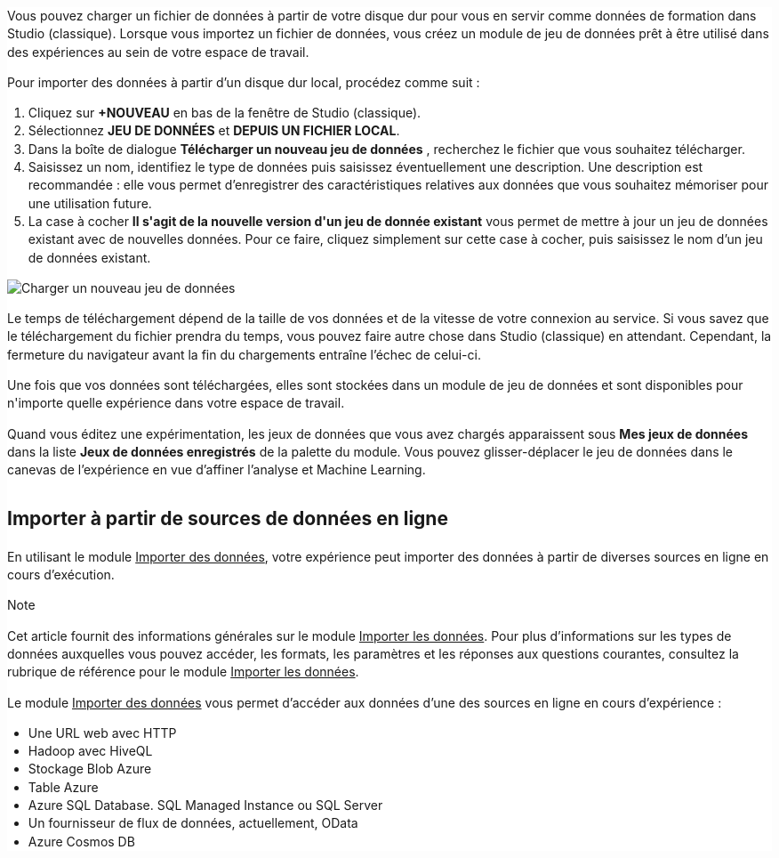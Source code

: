 Vous pouvez charger un fichier de données à partir de votre disque dur pour vous en servir comme données de formation dans Studio (classique). Lorsque vous importez un fichier de données, vous créez un module de jeu de données prêt à être utilisé dans des expériences au sein de votre espace de travail.

Pour importer des données à partir d’un disque dur local, procédez comme suit :

1. Cliquez sur **+NOUVEAU** en bas de la fenêtre de Studio (classique).
2. Sélectionnez **JEU DE DONNÉES** et **DEPUIS UN FICHIER LOCAL**.
3. Dans la boîte de dialogue **Télécharger un nouveau jeu de données** , recherchez le fichier que vous souhaitez télécharger.
4. Saisissez un nom, identifiez le type de données puis saisissez éventuellement une description. Une description est recommandée : elle vous permet d’enregistrer des caractéristiques relatives aux données que vous souhaitez mémoriser pour une utilisation future.
5. La case à cocher **Il s'agit de la nouvelle version d'un jeu de donnée existant** vous permet de mettre à jour un jeu de données existant avec de nouvelles données. Pour ce faire, cliquez simplement sur cette case à cocher, puis saisissez le nom d’un jeu de données existant.

![Charger un nouveau jeu de données](./media/import-data/upload-dataset-from-local-file.png)

Le temps de téléchargement dépend de la taille de vos données et de la vitesse de votre connexion au service. Si vous savez que le téléchargement du fichier prendra du temps, vous pouvez faire autre chose dans Studio (classique) en attendant. Cependant, la fermeture du navigateur avant la fin du chargements entraîne l’échec de celui-ci.

Une fois que vos données sont téléchargées, elles sont stockées dans un module de jeu de données et sont disponibles pour n'importe quelle expérience dans votre espace de travail.

Quand vous éditez une expérimentation, les jeux de données que vous avez chargés apparaissent sous **Mes jeux de données** dans la liste **Jeux de données enregistrés** de la palette du module. Vous pouvez glisser-déplacer le jeu de données dans le canevas de l’expérience en vue d’affiner l’analyse et Machine Learning.

## <a name="import-from-online-data-sources"></a>Importer à partir de sources de données en ligne

En utilisant le module [Importer des données][import-data], votre expérience peut importer des données à partir de diverses sources en ligne en cours d’exécution.

> [!NOTE]
> Cet article fournit des informations générales sur le module [Importer les données][import-data]. Pour plus d’informations sur les types de données auxquelles vous pouvez accéder, les formats, les paramètres et les réponses aux questions courantes, consultez la rubrique de référence pour le module [Importer les données][import-data].

Le module [Importer des données][import-data] vous permet d’accéder aux données d’une des sources en ligne en cours d’expérience :

* Une URL web avec HTTP
* Hadoop avec HiveQL
* Stockage Blob Azure
* Table Azure
* Azure SQL Database. SQL Managed Instance ou SQL Server
* Un fournisseur de flux de données, actuellement, OData
* Azure Cosmos DB


[import-data]: /azure/machine-learning/studio-module-reference/import-data
[export-data]: /azure/machine-learning/studio-module-reference/export-data
[convert-to-dataset]: /azure/machine-learning/studio-module-reference/convert-to-dataset
[edit-metadata]: /azure/machine-learning/studio-module-reference/edit-metadata
[import-data]: /azure/machine-learning/studio-module-reference/import-data